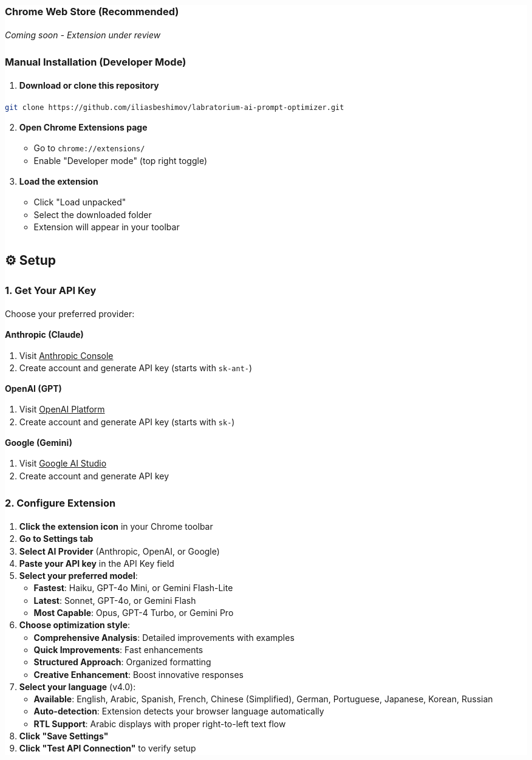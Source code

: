 ### Chrome Web Store (Recommended)
*Coming soon - Extension under review*

### Manual Installation (Developer Mode)
1. **Download or clone this repository**
```bash
git clone https://github.com/iliasbeshimov/labratorium-ai-prompt-optimizer.git
```

2. **Open Chrome Extensions page**
   - Go to `chrome://extensions/`
   - Enable "Developer mode" (top right toggle)

3. **Load the extension**
   - Click "Load unpacked"
   - Select the downloaded folder
   - Extension will appear in your toolbar

## ⚙️ Setup

### 1. Get Your API Key

Choose your preferred provider:

**Anthropic (Claude)**
1. Visit [Anthropic Console](https://console.anthropic.com/)
2. Create account and generate API key (starts with `sk-ant-`)

**OpenAI (GPT)** 
1. Visit [OpenAI Platform](https://platform.openai.com/api-keys)
2. Create account and generate API key (starts with `sk-`)

**Google (Gemini)**
1. Visit [Google AI Studio](https://aistudio.google.com/app/apikey)
2. Create account and generate API key

### 2. Configure Extension
1. **Click the extension icon** in your Chrome toolbar
2. **Go to Settings tab**
3. **Select AI Provider** (Anthropic, OpenAI, or Google)
4. **Paste your API key** in the API Key field
5. **Select your preferred model**:
   - **Fastest**: Haiku, GPT-4o Mini, or Gemini Flash-Lite
   - **Latest**: Sonnet, GPT-4o, or Gemini Flash  
   - **Most Capable**: Opus, GPT-4 Turbo, or Gemini Pro
6. **Choose optimization style**:
   - **Comprehensive Analysis**: Detailed improvements with examples
   - **Quick Improvements**: Fast enhancements 
   - **Structured Approach**: Organized formatting
   - **Creative Enhancement**: Boost innovative responses
7. **Select your language** (v4.0):
   - **Available**: English, Arabic, Spanish, French, Chinese (Simplified), German, Portuguese, Japanese, Korean, Russian
   - **Auto-detection**: Extension detects your browser language automatically
   - **RTL Support**: Arabic displays with proper right-to-left text flow
8. **Click "Save Settings"**
9. **Click "Test API Connection"** to verify setup

